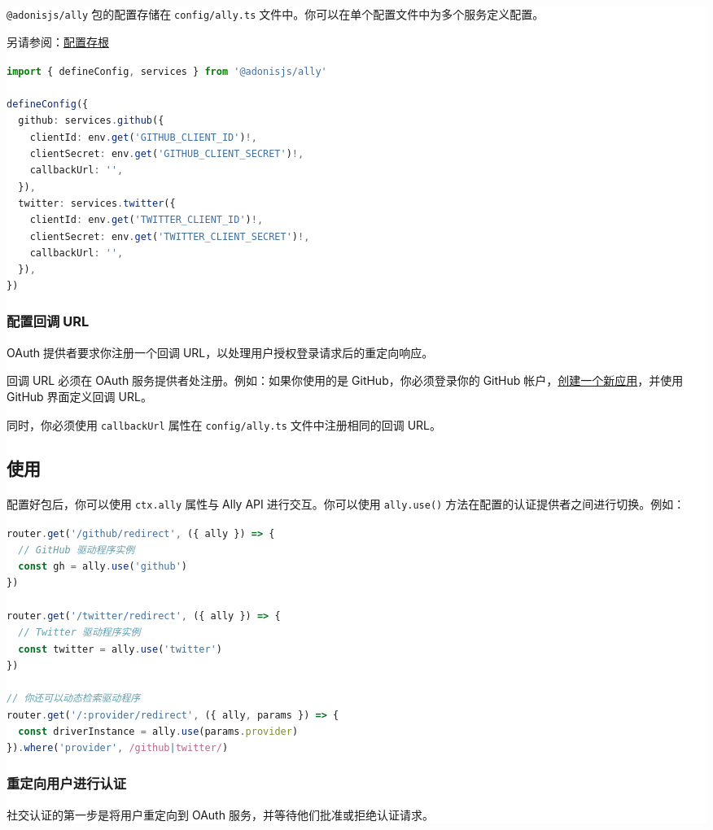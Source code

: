 `@adonisjs/ally` 包的配置存储在 `config/ally.ts` 文件中。你可以在单个配置文件中为多个服务定义配置。

另请参阅：[配置存根](https://github.com/adonisjs/ally/blob/main/stubs/config/ally.stub)

```ts
import { defineConfig, services } from '@adonisjs/ally'

defineConfig({
  github: services.github({
    clientId: env.get('GITHUB_CLIENT_ID')!,
    clientSecret: env.get('GITHUB_CLIENT_SECRET')!,
    callbackUrl: '',
  }),
  twitter: services.twitter({
    clientId: env.get('TWITTER_CLIENT_ID')!,
    clientSecret: env.get('TWITTER_CLIENT_SECRET')!,
    callbackUrl: '',
  }),
})
```

### 配置回调 URL

OAuth 提供者要求你注册一个回调 URL，以处理用户授权登录请求后的重定向响应。

回调 URL 必须在 OAuth 服务提供者处注册。例如：如果你使用的是 GitHub，你必须登录你的 GitHub 帐户，[创建一个新应用](https://docs.github.com/en/apps/oauth-apps/building-oauth-apps/creating-an-oauth-app)，并使用 GitHub 界面定义回调 URL。

同时，你必须使用 `callbackUrl` 属性在 `config/ally.ts` 文件中注册相同的回调 URL。

## 使用

配置好包后，你可以使用 `ctx.ally` 属性与 Ally API 进行交互。你可以使用 `ally.use()` 方法在配置的认证提供者之间进行切换。例如：

```ts
router.get('/github/redirect', ({ ally }) => {
  // GitHub 驱动程序实例
  const gh = ally.use('github')
})

router.get('/twitter/redirect', ({ ally }) => {
  // Twitter 驱动程序实例
  const twitter = ally.use('twitter')
})

// 你还可以动态检索驱动程序
router.get('/:provider/redirect', ({ ally, params }) => {
  const driverInstance = ally.use(params.provider)
}).where('provider', /github|twitter/)
```

### 重定向用户进行认证

社交认证的第一步是将用户重定向到 OAuth 服务，并等待他们批准或拒绝认证请求。
